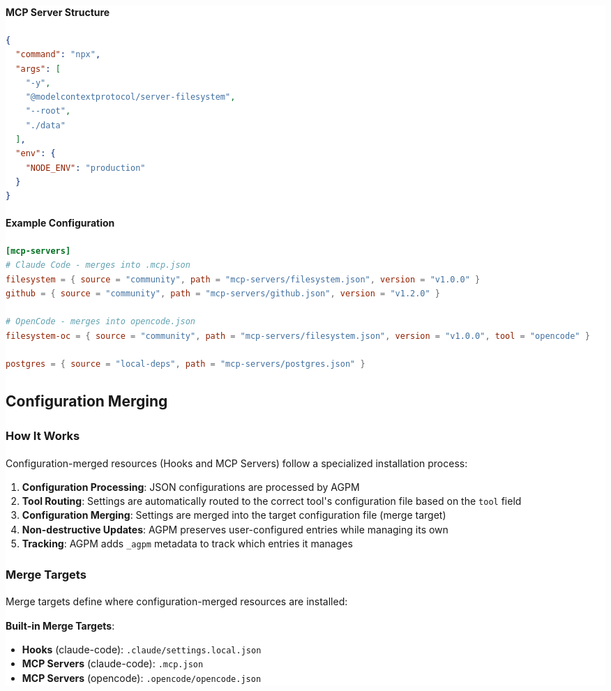 #### MCP Server Structure

```json
{
  "command": "npx",
  "args": [
    "-y",
    "@modelcontextprotocol/server-filesystem",
    "--root",
    "./data"
  ],
  "env": {
    "NODE_ENV": "production"
  }
}
```

#### Example Configuration

```toml
[mcp-servers]
# Claude Code - merges into .mcp.json
filesystem = { source = "community", path = "mcp-servers/filesystem.json", version = "v1.0.0" }
github = { source = "community", path = "mcp-servers/github.json", version = "v1.2.0" }

# OpenCode - merges into opencode.json
filesystem-oc = { source = "community", path = "mcp-servers/filesystem.json", version = "v1.0.0", tool = "opencode" }

postgres = { source = "local-deps", path = "mcp-servers/postgres.json" }
```

## Configuration Merging

### How It Works

Configuration-merged resources (Hooks and MCP Servers) follow a specialized installation process:

1. **Configuration Processing**: JSON configurations are processed by AGPM
2. **Tool Routing**: Settings are automatically routed to the correct tool's configuration file based on the `tool` field
3. **Configuration Merging**: Settings are merged into the target configuration file (merge target)
4. **Non-destructive Updates**: AGPM preserves user-configured entries while managing its own
5. **Tracking**: AGPM adds `_agpm` metadata to track which entries it manages

### Merge Targets

Merge targets define where configuration-merged resources are installed:

**Built-in Merge Targets**:
- **Hooks** (claude-code): `.claude/settings.local.json`
- **MCP Servers** (claude-code): `.mcp.json`
- **MCP Servers** (opencode): `.opencode/opencode.json`
